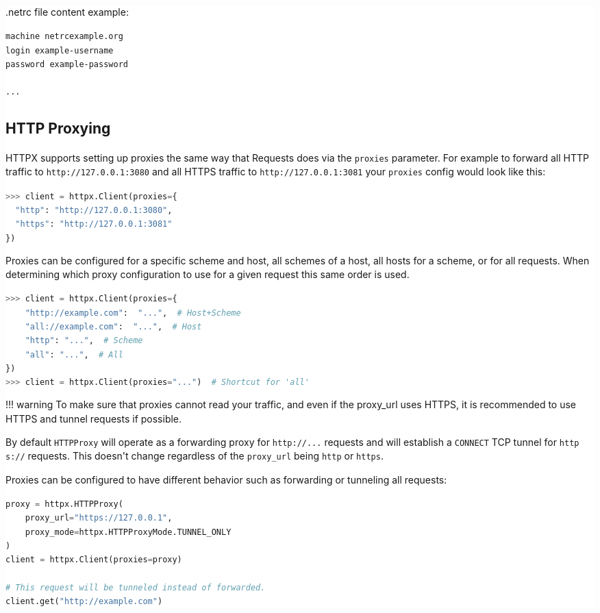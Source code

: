 .netrc file content example:
```
machine netrcexample.org
login example-username
password example-password

...
```

## HTTP Proxying

HTTPX supports setting up proxies the same way that Requests does via the `proxies` parameter.
For example to forward all HTTP traffic to `http://127.0.0.1:3080` and all HTTPS traffic
to `http://127.0.0.1:3081` your `proxies` config would look like this:

```python
>>> client = httpx.Client(proxies={
  "http": "http://127.0.0.1:3080",
  "https": "http://127.0.0.1:3081"
})
```

Proxies can be configured for a specific scheme and host, all schemes of a host,
all hosts for a scheme, or for all requests. When determining which proxy configuration
to use for a given request this same order is used.

```python
>>> client = httpx.Client(proxies={
    "http://example.com":  "...",  # Host+Scheme
    "all://example.com":  "...",  # Host
    "http": "...",  # Scheme
    "all": "...",  # All
})
>>> client = httpx.Client(proxies="...")  # Shortcut for 'all'
```

!!! warning
    To make sure that proxies cannot read your traffic,
    and even if the proxy_url uses HTTPS, it is recommended to
    use HTTPS and tunnel requests if possible.

By default `HTTPProxy` will operate as a forwarding proxy for `http://...` requests
and will establish a `CONNECT` TCP tunnel for `https://` requests. This doesn't change
regardless of the `proxy_url` being `http` or `https`.

Proxies can be configured to have different behavior such as forwarding or tunneling all requests:

```python
proxy = httpx.HTTPProxy(
    proxy_url="https://127.0.0.1",
    proxy_mode=httpx.HTTPProxyMode.TUNNEL_ONLY
)
client = httpx.Client(proxies=proxy)

# This request will be tunneled instead of forwarded.
client.get("http://example.com")
```
